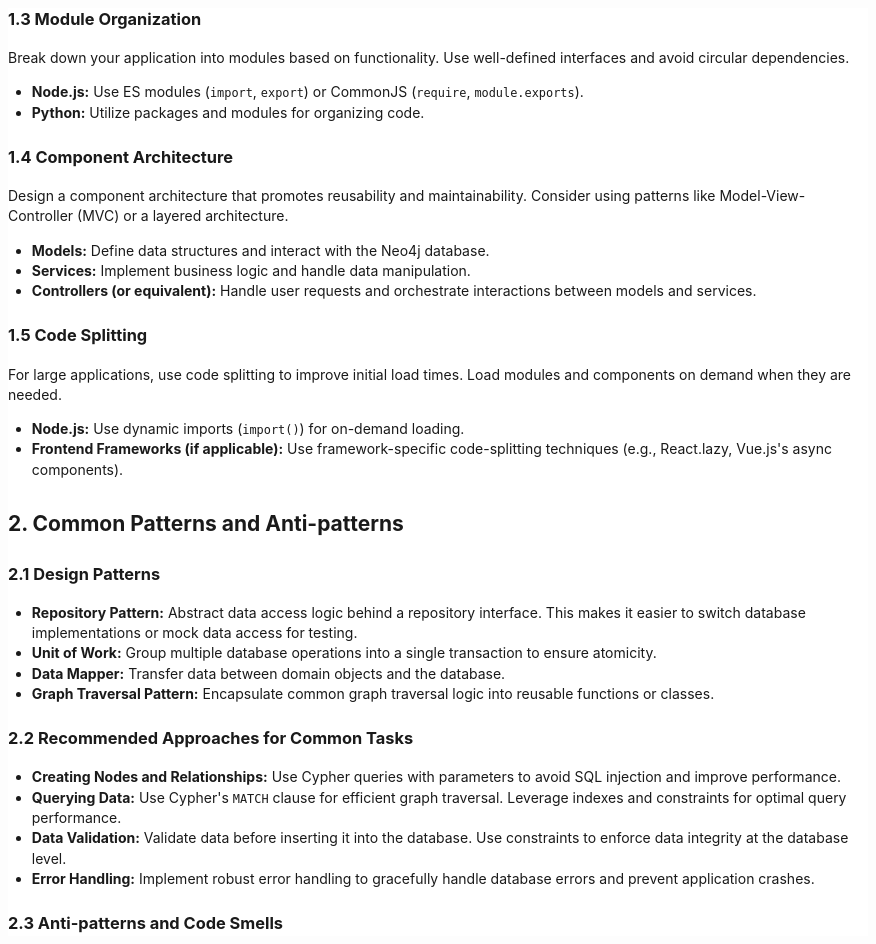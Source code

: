 ### 1.3 Module Organization

Break down your application into modules based on functionality. Use well-defined interfaces and avoid circular dependencies.

*   **Node.js:** Use ES modules (`import`, `export`) or CommonJS (`require`, `module.exports`).
*   **Python:** Utilize packages and modules for organizing code.

### 1.4 Component Architecture

Design a component architecture that promotes reusability and maintainability. Consider using patterns like Model-View-Controller (MVC) or a layered architecture.

*   **Models:** Define data structures and interact with the Neo4j database.
*   **Services:** Implement business logic and handle data manipulation.
*   **Controllers (or equivalent):** Handle user requests and orchestrate interactions between models and services.

### 1.5 Code Splitting

For large applications, use code splitting to improve initial load times. Load modules and components on demand when they are needed.

*   **Node.js:** Use dynamic imports (`import()`) for on-demand loading.
*   **Frontend Frameworks (if applicable):** Use framework-specific code-splitting techniques (e.g., React.lazy, Vue.js's async components).

## 2. Common Patterns and Anti-patterns

### 2.1 Design Patterns

*   **Repository Pattern:** Abstract data access logic behind a repository interface.  This makes it easier to switch database implementations or mock data access for testing.
*   **Unit of Work:** Group multiple database operations into a single transaction to ensure atomicity.
*   **Data Mapper:** Transfer data between domain objects and the database.
*   **Graph Traversal Pattern:** Encapsulate common graph traversal logic into reusable functions or classes.

### 2.2 Recommended Approaches for Common Tasks

*   **Creating Nodes and Relationships:** Use Cypher queries with parameters to avoid SQL injection and improve performance.
*   **Querying Data:** Use Cypher's `MATCH` clause for efficient graph traversal. Leverage indexes and constraints for optimal query performance.
*   **Data Validation:** Validate data before inserting it into the database. Use constraints to enforce data integrity at the database level.
*   **Error Handling:** Implement robust error handling to gracefully handle database errors and prevent application crashes.

### 2.3 Anti-patterns and Code Smells
